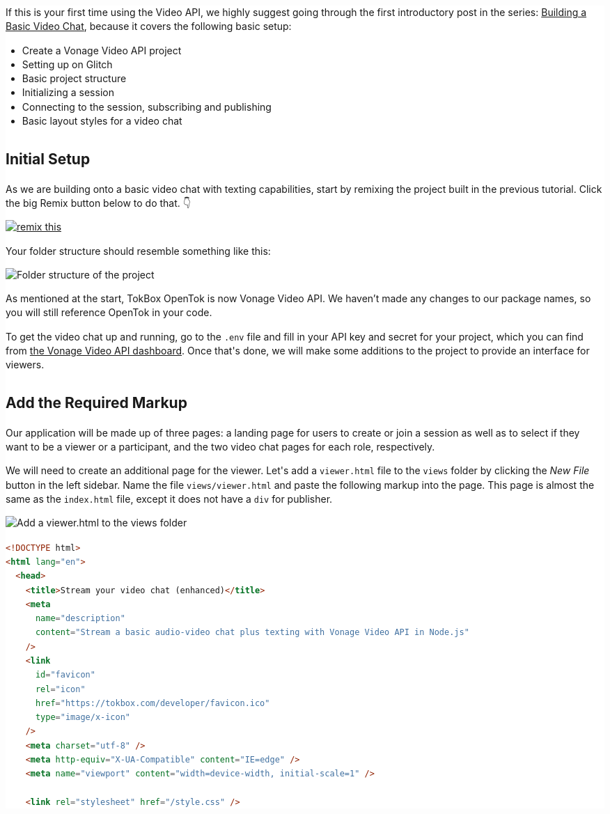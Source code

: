 If this is your first time using the Video API, we highly suggest going through the first introductory post in the series: [Building a Basic Video Chat](https://glitch.com/~basic-video-chat), because it covers the following basic setup:

- Create a Vonage Video API project
- Setting up on Glitch
- Basic project structure
- Initializing a session
- Connecting to the session, subscribing and publishing
- Basic layout styles for a video chat


## Initial Setup

As we are building onto a basic video chat with texting capabilities, start by remixing the project built in the previous tutorial. Click the big Remix button below to do that. 👇

<a href="https://glitch.com/edit/?utm_content=project_video-with-text-chat&utm_source=remix_this&utm_medium=button&utm_campaign=glitchButton#!/remix/video-with-text-chat">
  <img src="https://cdn.glitch.com/2bdfb3f8-05ef-4035-a06e-2043962a3a13%2Fremix%402x.png?1513093958726" alt="remix this" height="33">
</a>

Your folder structure should resemble something like this:

![Folder structure of the project](https://cdn.glitch.com/89dd6641-affd-4e68-814e-3d04c276235b%2Finitial-project.png?v=1586748491155)

As mentioned at the start, TokBox OpenTok is now Vonage Video API. We haven’t made any changes to our package names, so you will still reference OpenTok in your code.

To get the video chat up and running, go to the `.env` file and fill in your API key and secret for your project, which you can find from [the Vonage Video API dashboard](https://tokbox.com/account/). Once that's done, we will make some additions to the project to provide an interface for viewers.

## Add the Required Markup

Our application will be made up of three pages: a landing page for users to create or join a session as well as to select if they want to be a viewer or a participant, and the two video chat pages for each role, respectively.

We will need to create an additional page for the viewer. Let's add a `viewer.html` file to the `views` folder by clicking the _New File_ button in the left sidebar. Name the file `views/viewer.html` and paste the following markup into the page. This page is almost the same as the `index.html` file, except it does not have a `div` for publisher.

![Add a viewer.html to the views folder](https://cdn.glitch.com/19f09a76-139f-49d3-9031-bb23315fae17%2Fglitch.png?v=1586584779947)

```html
<!DOCTYPE html>
<html lang="en">
  <head>
    <title>Stream your video chat (enhanced)</title>
    <meta
      name="description"
      content="Stream a basic audio-video chat plus texting with Vonage Video API in Node.js"
    />
    <link
      id="favicon"
      rel="icon"
      href="https://tokbox.com/developer/favicon.ico"
      type="image/x-icon"
    />
    <meta charset="utf-8" />
    <meta http-equiv="X-UA-Compatible" content="IE=edge" />
    <meta name="viewport" content="width=device-width, initial-scale=1" />

    <link rel="stylesheet" href="/style.css" />
```